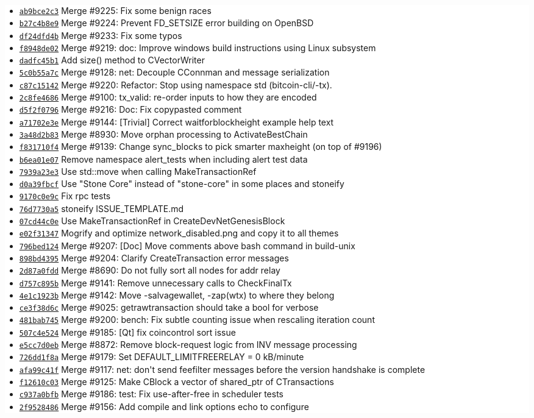 - [`ab9bce2c3`](https://github.com/stone-project/stone/commit/ab9bce2c3) Merge #9225: Fix some benign races
- [`b27c4b8e9`](https://github.com/stone-project/stone/commit/b27c4b8e9) Merge #9224: Prevent FD_SETSIZE error building on OpenBSD
- [`df24dfd4b`](https://github.com/stone-project/stone/commit/df24dfd4b) Merge #9233: Fix some typos
- [`f8948de02`](https://github.com/stone-project/stone/commit/f8948de02) Merge #9219: doc: Improve windows build instructions using Linux subsystem
- [`dadfc45b1`](https://github.com/stone-project/stone/commit/dadfc45b1) Add size() method to CVectorWriter
- [`5c0b55a7c`](https://github.com/stone-project/stone/commit/5c0b55a7c) Merge #9128: net: Decouple CConnman and message serialization
- [`c87c15142`](https://github.com/stone-project/stone/commit/c87c15142) Merge #9220: Refactor: Stop using namespace std (bitcoin-cli/-tx).
- [`2c8fe4686`](https://github.com/stone-project/stone/commit/2c8fe4686) Merge #9100: tx_valid: re-order inputs to how they are encoded
- [`d5f2f0796`](https://github.com/stone-project/stone/commit/d5f2f0796) Merge #9216: Doc: Fix copypasted comment
- [`a71702e3e`](https://github.com/stone-project/stone/commit/a71702e3e) Merge #9144: [Trivial] Correct waitforblockheight example help text
- [`3a48d2b83`](https://github.com/stone-project/stone/commit/3a48d2b83) Merge #8930: Move orphan processing to ActivateBestChain
- [`f831710f4`](https://github.com/stone-project/stone/commit/f831710f4) Merge #9139: Change sync_blocks to pick smarter maxheight (on top of #9196)
- [`b6ea01e07`](https://github.com/stone-project/stone/commit/b6ea01e07) Remove namespace alert_tests when including alert test data
- [`7939a23e3`](https://github.com/stone-project/stone/commit/7939a23e3) Use std::move when calling MakeTransactionRef
- [`d0a39fbcf`](https://github.com/stone-project/stone/commit/d0a39fbcf) Use "Stone Core" instead of "stone-core" in some places and stoneify
- [`9170c0e9c`](https://github.com/stone-project/stone/commit/9170c0e9c) Fix rpc tests
- [`76d7730a5`](https://github.com/stone-project/stone/commit/76d7730a5) stoneify ISSUE_TEMPLATE.md
- [`07cd44c0e`](https://github.com/stone-project/stone/commit/07cd44c0e) Use MakeTransactionRef in CreateDevNetGenesisBlock
- [`e02f31347`](https://github.com/stone-project/stone/commit/e02f31347) Mogrify and optimize network_disabled.png and copy it to all themes
- [`796bed124`](https://github.com/stone-project/stone/commit/796bed124) Merge #9207: [Doc] Move comments above bash command in build-unix
- [`898bd4395`](https://github.com/stone-project/stone/commit/898bd4395) Merge #9204: Clarify CreateTransaction error messages
- [`2d87a0fdd`](https://github.com/stone-project/stone/commit/2d87a0fdd) Merge #8690: Do not fully sort all nodes for addr relay
- [`d757c895b`](https://github.com/stone-project/stone/commit/d757c895b) Merge #9141: Remove unnecessary calls to CheckFinalTx
- [`4e1c1923b`](https://github.com/stone-project/stone/commit/4e1c1923b) Merge #9142: Move -salvagewallet, -zap(wtx) to where they belong
- [`ce3f38d6c`](https://github.com/stone-project/stone/commit/ce3f38d6c) Merge #9025: getrawtransaction should take a bool for verbose
- [`481bab745`](https://github.com/stone-project/stone/commit/481bab745) Merge #9200: bench: Fix subtle counting issue when rescaling iteration count
- [`507c4e524`](https://github.com/stone-project/stone/commit/507c4e524) Merge #9185: [Qt] fix coincontrol sort issue
- [`e5cc7d0eb`](https://github.com/stone-project/stone/commit/e5cc7d0eb) Merge #8872: Remove block-request logic from INV message processing
- [`726dd1f8a`](https://github.com/stone-project/stone/commit/726dd1f8a) Merge #9179: Set DEFAULT_LIMITFREERELAY = 0 kB/minute
- [`afa99c41f`](https://github.com/stone-project/stone/commit/afa99c41f) Merge #9117: net: don't send feefilter messages before the version handshake is complete
- [`f12610c03`](https://github.com/stone-project/stone/commit/f12610c03) Merge #9125: Make CBlock a vector of shared_ptr of CTransactions
- [`c937a0bfb`](https://github.com/stone-project/stone/commit/c937a0bfb) Merge #9186: test: Fix use-after-free in scheduler tests
- [`2f9528486`](https://github.com/stone-project/stone/commit/2f9528486) Merge #9156: Add compile and link options echo to configure